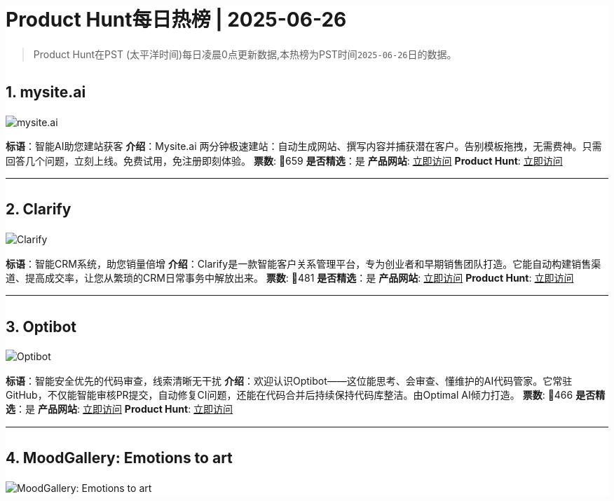 # Product Hunt每日热榜 | 2025-06-26

> Product Hunt在PST (太平洋时间)每日凌晨0点更新数据,本热榜为PST时间`2025-06-26`日的数据。

## 1. mysite.ai
![mysite.ai]()

**标语**：智能AI助您建站获客
**介绍**：Mysite.ai 两分钟极速建站：自动生成网站、撰写内容并捕获潜在客户。告别模板拖拽，无需费神。只需回答几个问题，立刻上线。免费试用，免注册即刻体验。
**票数**: 🔺659
**是否精选**：是
**产品网站**:  <a href='https://www.producthunt.com/r/ONNWDFMYTZX6QE?utm_source=www.chuhaix.com' target='_blank' rel='nofollow'>立即访问</a>
**Product Hunt**:  <a href='https://www.producthunt.com/posts/mysite-ai?utm_source=www.chuhaix.com' target='_blank' rel='nofollow'>立即访问</a>

---

## 2. Clarify
![Clarify]()

**标语**：智能CRM系统，助您销量倍增
**介绍**：Clarify是一款智能客户关系管理平台，专为创业者和早期销售团队打造。它能自动构建销售渠道、提高成交率，让您从繁琐的CRM日常事务中解放出来。
**票数**: 🔺481
**是否精选**：是
**产品网站**:  <a href='https://www.producthunt.com/r/2Y7UGNYNYGISHF?utm_source=www.chuhaix.com' target='_blank' rel='nofollow'>立即访问</a>
**Product Hunt**:  <a href='https://www.producthunt.com/posts/clarify-7?utm_source=www.chuhaix.com' target='_blank' rel='nofollow'>立即访问</a>

---

## 3. Optibot
![Optibot]()

**标语**：智能安全优先的代码审查，线索清晰无干扰
**介绍**：欢迎认识Optibot——这位能思考、会审查、懂维护的AI代码管家。它常驻GitHub，不仅能智能审核PR提交，自动修复CI问题，还能在代码合并后持续保持代码库整洁。由Optimal AI倾力打造。
**票数**: 🔺466
**是否精选**：是
**产品网站**:  <a href='https://www.producthunt.com/r/PEAH5NG4CNZMHQ?utm_source=www.chuhaix.com' target='_blank' rel='nofollow'>立即访问</a>
**Product Hunt**:  <a href='https://www.producthunt.com/posts/optibot?utm_source=www.chuhaix.com' target='_blank' rel='nofollow'>立即访问</a>

---

## 4. MoodGallery: Emotions to art
![MoodGallery: Emotions to art]()
